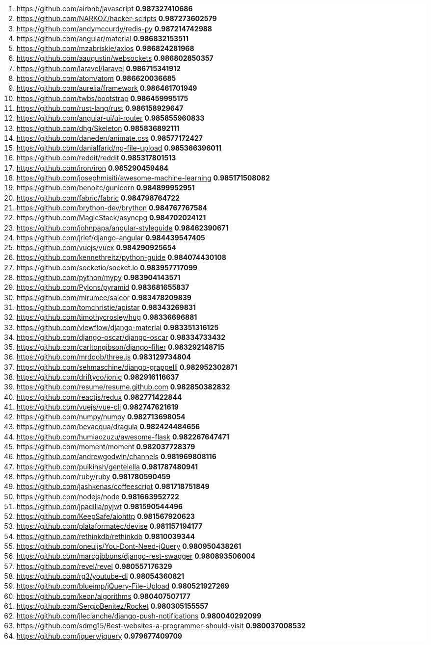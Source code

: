  1. https://github.com/airbnb/javascript **0.987327410686**
 1. https://github.com/NARKOZ/hacker-scripts **0.987273602579**
 1. https://github.com/andymccurdy/redis-py **0.987214742988**
 1. https://github.com/angular/material **0.986832153511**
 1. https://github.com/mzabriskie/axios **0.986824281968**
 1. https://github.com/aaugustin/websockets **0.986802850357**
 1. https://github.com/laravel/laravel **0.986715341912**
 1. https://github.com/atom/atom **0.986620036685**
 1. https://github.com/aurelia/framework **0.986461701949**
 1. https://github.com/twbs/bootstrap **0.986459995175**
 1. https://github.com/rust-lang/rust **0.986158929647**
 1. https://github.com/angular-ui/ui-router **0.985855960833**
 1. https://github.com/dhg/Skeleton **0.985836892111**
 1. https://github.com/daneden/animate.css **0.98577172427**
 1. https://github.com/danialfarid/ng-file-upload **0.985366396011**
 1. https://github.com/reddit/reddit **0.985317801513**
 1. https://github.com/iron/iron **0.985290459484**
 1. https://github.com/josephmisiti/awesome-machine-learning **0.985171508082**
 1. https://github.com/benoitc/gunicorn **0.984899952951**
 1. https://github.com/fabric/fabric **0.984798764722**
 1. https://github.com/brython-dev/brython **0.984767767584**
 1. https://github.com/MagicStack/asyncpg **0.984702024121**
 1. https://github.com/johnpapa/angular-styleguide **0.98462390671**
 1. https://github.com/jrief/django-angular **0.984439547405**
 1. https://github.com/vuejs/vuex **0.984290925654**
 1. https://github.com/kennethreitz/python-guide **0.984074430108**
 1. https://github.com/socketio/socket.io **0.983957717099**
 1. https://github.com/python/mypy **0.983904143571**
 1. https://github.com/Pylons/pyramid **0.983681655837**
 1. https://github.com/mirumee/saleor **0.983478209839**
 1. https://github.com/tomchristie/apistar **0.98343269831**
 1. https://github.com/timothycrosley/hug **0.98336696881**
 1. https://github.com/viewflow/django-material **0.983351316125**
 1. https://github.com/django-oscar/django-oscar **0.98334733432**
 1. https://github.com/carltongibson/django-filter **0.983292148715**
 1. https://github.com/mrdoob/three.js **0.983129734804**
 1. https://github.com/sehmaschine/django-grappelli **0.982952302871**
 1. https://github.com/driftyco/ionic **0.982916116637**
 1. https://github.com/resume/resume.github.com **0.982850382832**
 1. https://github.com/reactjs/redux **0.982771422844**
 1. https://github.com/vuejs/vue-cli **0.982747621619**
 1. https://github.com/numpy/numpy **0.982713698054**
 1. https://github.com/bevacqua/dragula **0.982424484656**
 1. https://github.com/humiaozuzu/awesome-flask **0.982267647471**
 1. https://github.com/moment/moment **0.982037728379**
 1. https://github.com/andrewgodwin/channels **0.981969808116**
 1. https://github.com/puikinsh/gentelella **0.981787480941**
 1. https://github.com/ruby/ruby **0.981780590459**
 1. https://github.com/jashkenas/coffeescript **0.981718751849**
 1. https://github.com/nodejs/node **0.981663952722**
 1. https://github.com/jpadilla/pyjwt **0.981590544496**
 1. https://github.com/KeepSafe/aiohttp **0.981567920623**
 1. https://github.com/plataformatec/devise **0.981157194177**
 1. https://github.com/rethinkdb/rethinkdb **0.9810039344**
 1. https://github.com/oneuijs/You-Dont-Need-jQuery **0.980950438261**
 1. https://github.com/marcgibbons/django-rest-swagger **0.980893506004**
 1. https://github.com/revel/revel **0.980557176329**
 1. https://github.com/rg3/youtube-dl **0.98054360821**
 1. https://github.com/blueimp/jQuery-File-Upload **0.980521927269**
 1. https://github.com/keon/algorithms **0.980407507177**
 1. https://github.com/SergioBenitez/Rocket **0.980305155557**
 1. https://github.com/jleclanche/django-push-notifications **0.980040292099**
 1. https://github.com/sdmg15/Best-websites-a-programmer-should-visit **0.980037008532**
 1. https://github.com/jquery/jquery **0.979677409709**